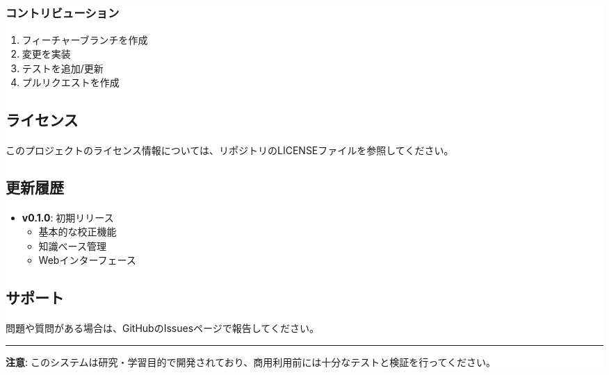 ### コントリビューション

1. フィーチャーブランチを作成
2. 変更を実装
3. テストを追加/更新
4. プルリクエストを作成

## ライセンス

このプロジェクトのライセンス情報については、リポジトリのLICENSEファイルを参照してください。

## 更新履歴

- **v0.1.0**: 初期リリース
  - 基本的な校正機能
  - 知識ベース管理
  - Webインターフェース

## サポート

問題や質問がある場合は、GitHubのIssuesページで報告してください。

---

**注意**: このシステムは研究・学習目的で開発されており、商用利用前には十分なテストと検証を行ってください。
